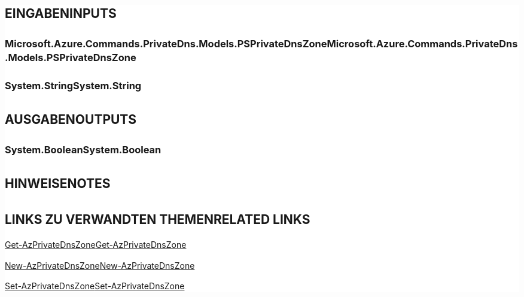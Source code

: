 ## <span data-ttu-id="f210c-148">EINGABEN</span><span class="sxs-lookup"><span data-stu-id="f210c-148">INPUTS</span></span>

### <span data-ttu-id="f210c-149">Microsoft.Azure.Commands.PrivateDns.Models.PSPrivateDnsZone</span><span class="sxs-lookup"><span data-stu-id="f210c-149">Microsoft.Azure.Commands.PrivateDns.Models.PSPrivateDnsZone</span></span>

### <span data-ttu-id="f210c-150">System.String</span><span class="sxs-lookup"><span data-stu-id="f210c-150">System.String</span></span>

## <span data-ttu-id="f210c-151">AUSGABEN</span><span class="sxs-lookup"><span data-stu-id="f210c-151">OUTPUTS</span></span>

### <span data-ttu-id="f210c-152">System.Boolean</span><span class="sxs-lookup"><span data-stu-id="f210c-152">System.Boolean</span></span>

## <span data-ttu-id="f210c-153">HINWEISE</span><span class="sxs-lookup"><span data-stu-id="f210c-153">NOTES</span></span>

## <span data-ttu-id="f210c-154">LINKS ZU VERWANDTEN THEMEN</span><span class="sxs-lookup"><span data-stu-id="f210c-154">RELATED LINKS</span></span>

[<span data-ttu-id="f210c-155">Get-AzPrivateDnsZone</span><span class="sxs-lookup"><span data-stu-id="f210c-155">Get-AzPrivateDnsZone</span></span>](./Get-AzPrivateDnsZone.md)

[<span data-ttu-id="f210c-156">New-AzPrivateDnsZone</span><span class="sxs-lookup"><span data-stu-id="f210c-156">New-AzPrivateDnsZone</span></span>](./New-AzPrivateDnsZone.md)

[<span data-ttu-id="f210c-157">Set-AzPrivateDnsZone</span><span class="sxs-lookup"><span data-stu-id="f210c-157">Set-AzPrivateDnsZone</span></span>](./Set-AzPrivateDnsZone.md)
